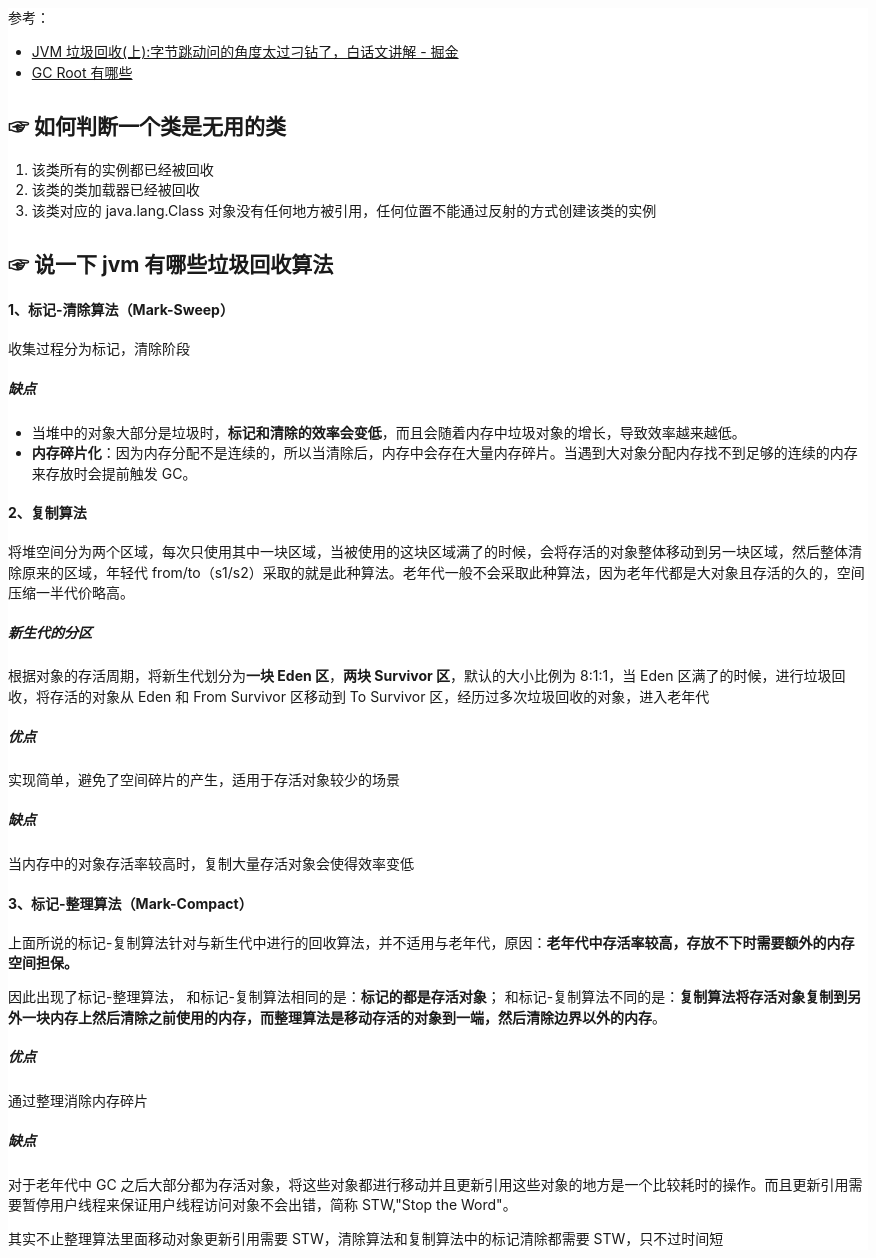 参考：

- [JVM 垃圾回收(上):字节跳动问的角度太过刁钻了，白话文讲解 - 掘金](https://juejin.cn/post/6855129007794028558)
- [GC Root 有哪些](https://www.cnblogs.com/w-wfy/p/6415768.html)

## ☞ 如何判断一个类是无用的类

1. 该类所有的实例都已经被回收
2. 该类的类加载器已经被回收
3. 该类对应的 java.lang.Class 对象没有任何地方被引用，任何位置不能通过反射的方式创建该类的实例

## ☞ 说一下 jvm 有哪些垃圾回收算法

#### 1、标记-清除算法（Mark-Sweep）

收集过程分为标记，清除阶段

##### 缺点

- 当堆中的对象大部分是垃圾时，<strong>标记和清除的效率会变低</strong>，而且会随着内存中垃圾对象的增长，导致效率越来越低。
- <strong>内存碎片化</strong>：因为内存分配不是连续的，所以当清除后，内存中会存在大量内存碎片。当遇到大对象分配内存找不到足够的连续的内存来存放时会提前触发 GC。

#### 2、复制算法

将堆空间分为两个区域，每次只使用其中一块区域，当被使用的这块区域满了的时候，会将存活的对象整体移动到另一块区域，然后整体清除原来的区域，年轻代 from/to（s1/s2）采取的就是此种算法。老年代一般不会采取此种算法，因为老年代都是大对象且存活的久的，空间压缩一半代价略高。

##### 新生代的分区

根据对象的存活周期，将新生代划分为<strong>一块 Eden 区</strong>，<strong>两块 Survivor 区</strong>，默认的大小比例为 8:1:1，当 Eden 区满了的时候，进行垃圾回收，将存活的对象从 Eden 和 From Survivor 区移动到 To Survivor 区，经历过多次垃圾回收的对象，进入老年代

##### 优点

实现简单，避免了空间碎片的产生，适用于存活对象较少的场景

##### 缺点

当内存中的对象存活率较高时，复制大量存活对象会使得效率变低

#### 3、标记-整理算法（Mark-Compact）

上面所说的标记-复制算法针对与新生代中进行的回收算法，并不适用与老年代，原因：<strong>老年代中存活率较高，存放不下时需要额外的内存空间担保。</strong>

因此出现了标记-整理算法， 和标记-复制算法相同的是：<strong>标记的都是存活对象</strong>； 和标记-复制算法不同的是：<strong>复制算法将存活对象复制到另外一块内存上然后清除之前使用的内存，而整理算法是移动存活的对象到一端，然后清除边界以外的内存</strong>。

##### 优点

通过整理消除内存碎片

##### 缺点

对于老年代中 GC 之后大部分都为存活对象，将这些对象都进行移动并且更新引用这些对象的地方是一个比较耗时的操作。而且更新引用需要暂停用户线程来保证用户线程访问对象不会出错，简称 STW,"Stop the Word"。

其实不止整理算法里面移动对象更新引用需要 STW，清除算法和复制算法中的标记清除都需要 STW，只不过时间短
